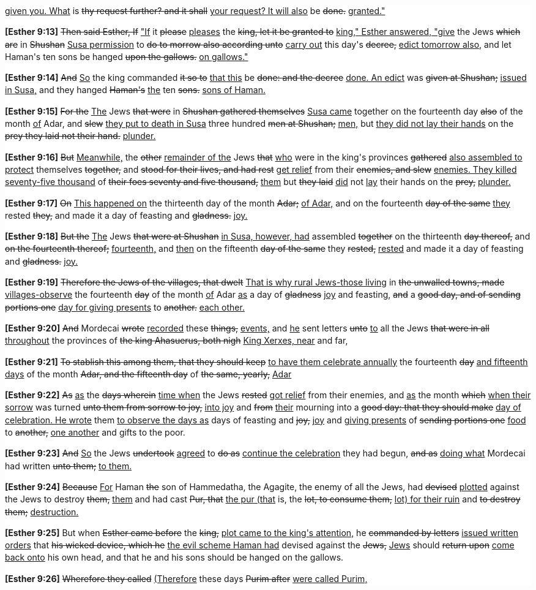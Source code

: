 <ins>given you. What</ins> is <del>thy request further? and it shall</del> <ins>your request? It will also</ins> be <del>done.</del> <ins>granted."</ins></p><p><b>[Esther 9:13]</b> <del>Then said Esther, If</del> <ins>"If</ins> it <del>please</del> <ins>pleases</ins> the <del>king, let it be granted to</del> <ins>king," Esther answered, "give</ins> the Jews <del>which are</del> in <del>Shushan</del> <ins>Susa permission</ins> to <del>do to morrow also according unto</del> <ins>carry out</ins> this day's <del>decree,</del> <ins>edict tomorrow also,</ins> and let Haman's ten sons be hanged <del>upon the gallows.</del> <ins>on gallows."</ins></p><p><b>[Esther 9:14]</b> <del>And</del> <ins>So</ins> the king commanded <del>it so to</del> <ins>that this</ins> be <del>done: and the decree</del> <ins>done. An edict</ins> was <del>given at Shushan;</del> <ins>issued in Susa,</ins> and they hanged <del>Haman's</del> <ins>the</ins> ten <del>sons.</del> <ins>sons of Haman.</ins></p><p><b>[Esther 9:15]</b> <del>For the</del> <ins>The</ins> Jews <del>that were</del> in <del>Shushan gathered themselves</del> <ins>Susa came</ins> together on the fourteenth day <del>also</del> of the month <ins>of</ins> Adar, and <del>slew</del> <ins>they put to death in Susa</ins> three hundred <del>men at Shushan;</del> <ins>men,</ins> but <ins>they did not lay their hands</ins> on the <del>prey they laid not their hand.</del> <ins>plunder.</ins></p><p><b>[Esther 9:16]</b> <del>But</del> <ins>Meanwhile,</ins> the <del>other</del> <ins>remainder of the</ins> Jews <del>that</del> <ins>who</ins> were in the king's provinces <del>gathered</del> <ins>also assembled to protect</ins> themselves <del>together,</del> and <del>stood for their lives, and had rest</del> <ins>get relief</ins> from their <del>enemies, and slew</del> <ins>enemies. They killed seventy-five thousand</ins> of <del>their foes seventy and five thousand,</del> <ins>them</ins> but <del>they laid</del> <ins>did</ins> not <ins>lay</ins> their hands on the <del>prey,</del> <ins>plunder.</ins></p><p><b>[Esther 9:17]</b> <del>On</del> <ins>This happened on</ins> the thirteenth day of the month <del>Adar;</del> <ins>of Adar,</ins> and on the fourteenth <del>day of the same</del> <ins>they</ins> rested <del>they,</del> and made it a day of feasting and <del>gladness.</del> <ins>joy.</ins></p><p><b>[Esther 9:18]</b> <del>But the</del> <ins>The</ins> Jews <del>that were at Shushan</del> <ins>in Susa, however, had</ins> assembled <del>together</del> on the thirteenth <del>day thereof,</del> and <del>on the fourteenth thereof;</del> <ins>fourteenth,</ins> and <ins>then</ins> on the fifteenth <del>day of the same</del> they <del>rested,</del> <ins>rested</ins> and made it a day of feasting and <del>gladness.</del> <ins>joy.</ins></p><p><b>[Esther 9:19]</b> <del>Therefore the Jews of the villages, that dwelt</del> <ins>That is why rural Jews-those living</ins> in <del>the unwalled towns, made</del> <ins>villages-observe</ins> the fourteenth <del>day</del> of the month <ins>of</ins> Adar <ins>as</ins> a day of <del>gladness</del> <ins>joy</ins> and feasting, <del>and</del> a <del>good day, and of sending portions one</del> <ins>day for giving presents</ins> to <del>another.</del> <ins>each other.</ins></p><p><b>[Esther 9:20]</b> <del>And</del> Mordecai <del>wrote</del> <ins>recorded</ins> these <del>things,</del> <ins>events,</ins> and <ins>he</ins> sent letters <del>unto</del> <ins>to</ins> all the Jews <del>that were in all</del> <ins>throughout</ins> the provinces of <del>the king Ahasuerus, both nigh</del> <ins>King Xerxes, near</ins> and far,</p><p><b>[Esther 9:21]</b> <del>To stablish this among them, that they should keep</del> <ins>to have them celebrate annually</ins> the fourteenth <del>day</del> <ins>and fifteenth days</ins> of the month <del>Adar, and the fifteenth day</del> of <del>the same, yearly,</del> <ins>Adar</ins></p><p><b>[Esther 9:22]</b> <del>As</del> <ins>as</ins> the <del>days wherein</del> <ins>time when</ins> the Jews <del>rested</del> <ins>got relief</ins> from their enemies, and <ins>as</ins> the month <del>which</del> <ins>when their sorrow</ins> was turned <del>unto them from sorrow to joy,</del> <ins>into joy</ins> and <del>from</del> <ins>their</ins> mourning into a <del>good day: that they should make</del> <ins>day of celebration. He wrote</ins> them <ins>to observe the days as</ins> days of feasting and <del>joy,</del> <ins>joy</ins> and <ins>giving presents</ins> of <del>sending portions one</del> <ins>food</ins> to <del>another,</del> <ins>one another</ins> and gifts to the poor.</p><p><b>[Esther 9:23]</b> <del>And</del> <ins>So</ins> the Jews <del>undertook</del> <ins>agreed</ins> to <del>do as</del> <ins>continue the celebration</ins> they had begun, <del>and as</del> <ins>doing what</ins> Mordecai had written <del>unto them;</del> <ins>to them.</ins></p><p><b>[Esther 9:24]</b> <del>Because</del> <ins>For</ins> Haman <del>the</del> son of Hammedatha, the Agagite, the enemy of all the Jews, had <del>devised</del> <ins>plotted</ins> against the Jews to destroy <del>them,</del> <ins>them</ins> and had cast <del>Pur, that</del> <ins>the pur (that</ins> is, the <del>lot, to consume them,</del> <ins>lot) for their ruin</ins> and <del>to destroy them;</del> <ins>destruction.</ins></p><p><b>[Esther 9:25]</b> But when <del>Esther came before</del> the <del>king,</del> <ins>plot came to the king's attention,</ins> he <del>commanded by letters</del> <ins>issued written orders</ins> that <del>his wicked device, which he</del> <ins>the evil scheme Haman had</ins> devised against the <del>Jews,</del> <ins>Jews</ins> should <del>return upon</del> <ins>come back onto</ins> his own head, and that he and his sons should be hanged on the gallows.</p><p><b>[Esther 9:26]</b> <del>Wherefore they called</del> <ins>(Therefore</ins> these days <del>Purim after</del> <ins>were called Purim,
